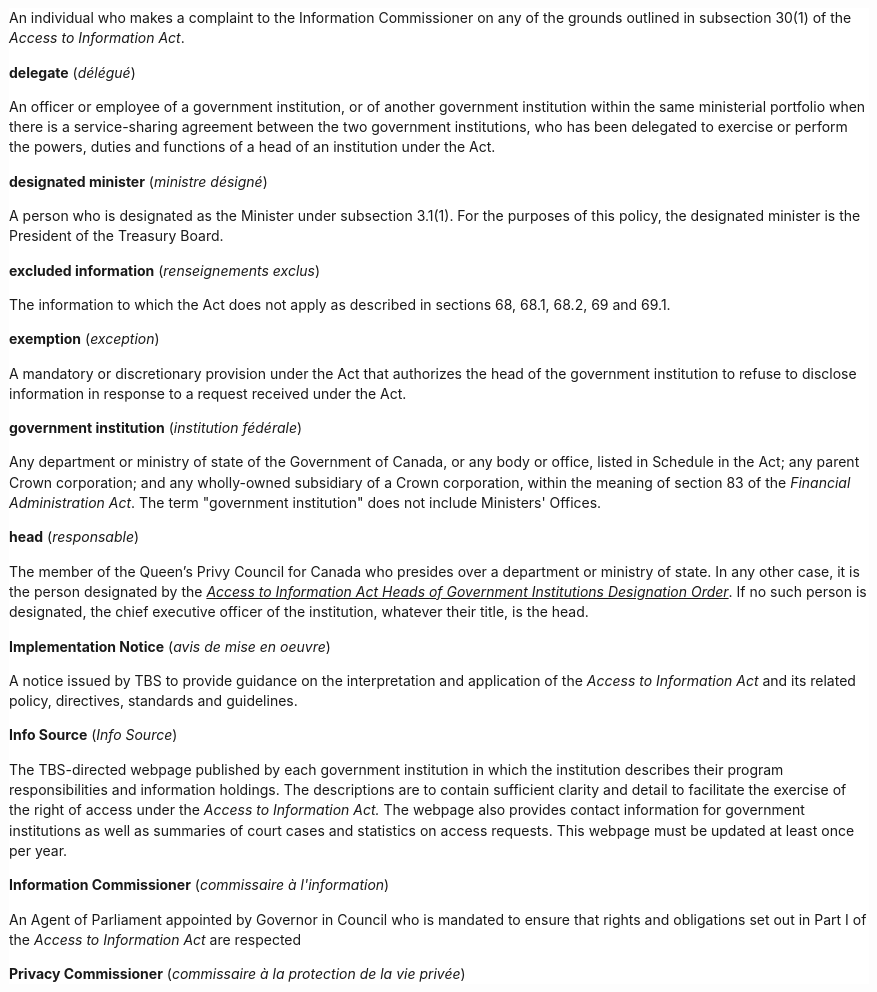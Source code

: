 An individual who makes a complaint to the Information Commissioner on any of the grounds outlined in subsection 30(1) of the *Access to Information Act*.

**delegate** (*délégué*)

An officer or employee of a government institution, or of another government institution within the same ministerial portfolio when there is a service-sharing agreement between the two government institutions, who has been delegated to exercise or perform the powers, duties and functions of a head of an institution under the Act.

**designated minister** (*ministre désigné*)

A person who is designated as the Minister under subsection 3.1(1). For the purposes of this policy, the designated minister is the President of the Treasury Board.

**excluded information** (*renseignements exclus*)

The information to which the Act does not apply as described in sections 68, 68.1, 68.2, 69 and 69.1.

**exemption** (*exception*)

A mandatory or discretionary provision under the Act that authorizes the head of the government institution to refuse to disclose information in response to a request received under the Act.

**government institution** (*institution fédérale*)

Any department or ministry of state of the Government of Canada, or any body or office, listed in Schedule in the Act; any parent Crown corporation; and any wholly-owned subsidiary of a Crown corporation, within the meaning of section 83 of the *Financial Administration Act*. The term "government institution" does not include Ministers' Offices.

**head** (*responsable*)

The member of the Queen’s Privy Council for Canada who presides over a department or ministry of state. In any other case, it is the person designated by the [*Access to Information Act Heads of Government Institutions Designation Order*](http://laws-lois.justice.gc.ca/eng/regulations/SI-83-113/). If no such person is designated, the chief executive officer of the institution, whatever their title, is the head.

**Implementation Notice** (*avis de mise en oeuvre*)

A notice issued by TBS to provide guidance on the interpretation and application of the *Access to Information Act* and its related policy, directives, standards and guidelines.

**Info Source** (*Info Source*)

The TBS-directed webpage published by each government institution in which the institution describes their program responsibilities and information holdings. The descriptions are to contain sufficient clarity and detail to facilitate the exercise of the right of access under the *Access to Information Act.* The webpage also provides contact information for government institutions as well as summaries of court cases and statistics on access requests. This webpage must be updated at least once per year.

**Information Commissioner** (*commissaire à l'information*)

An Agent of Parliament appointed by Governor in Council who is mandated to ensure that rights and obligations set out in Part I of the *Access to Information Act* are respected

**Privacy Commissioner** (*commissaire à la protection de la vie privée*)
